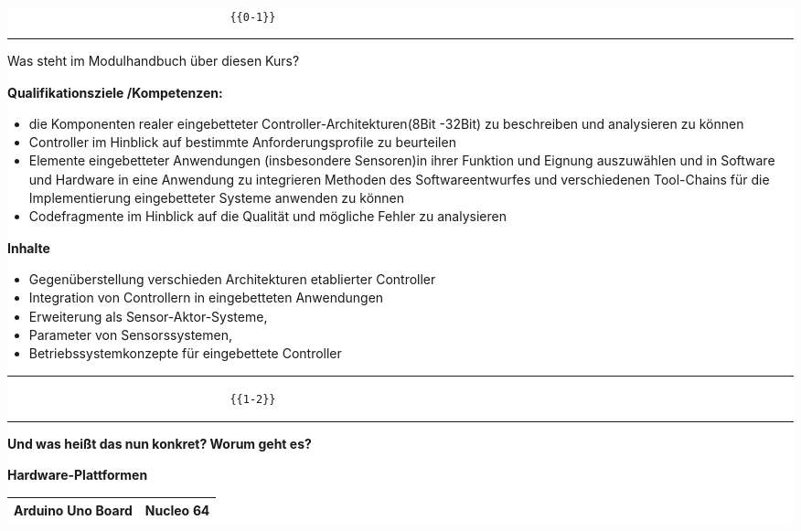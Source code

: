                                       {{0-1}}
********************************************************************************

Was steht im Modulhandbuch über diesen Kurs?

**Qualifikationsziele /Kompetenzen:**

+ die Komponenten realer eingebetteter Controller-Architekturen(8Bit -32Bit) zu beschreiben und analysieren zu können
+ Controller im Hinblick auf bestimmte Anforderungsprofile zu beurteilen
+ Elemente eingebetteter Anwendungen (insbesondere Sensoren)in ihrer Funktion und Eignung auszuwählen und in Software und Hardware in eine Anwendung zu integrieren Methoden des Softwareentwurfes und verschiedenen Tool-Chains für die Implementierung eingebetteter Systeme anwenden zu können
+ Codefragmente im Hinblick auf die Qualität und mögliche Fehler zu analysieren

**Inhalte**

* Gegenüberstellung verschieden Architekturen etablierter Controller
* Integration von Controllern in eingebetteten Anwendungen
* Erweiterung als Sensor-Aktor-Systeme,
* Parameter von Sensorssystemen,
* Betriebssystemkonzepte für eingebettete Controller


********************************************************************************

                                      {{1-2}}
********************************************************************************

**Und was heißt das nun konkret? Worum geht es?**

**Hardware-Plattformen**


| Arduino Uno Board                                                                                                 | Nucleo 64                                                                                          |
| ----------------------------------------------------------------------------------------------------------------- | -------------------------------------------------------------------------------------------------- |